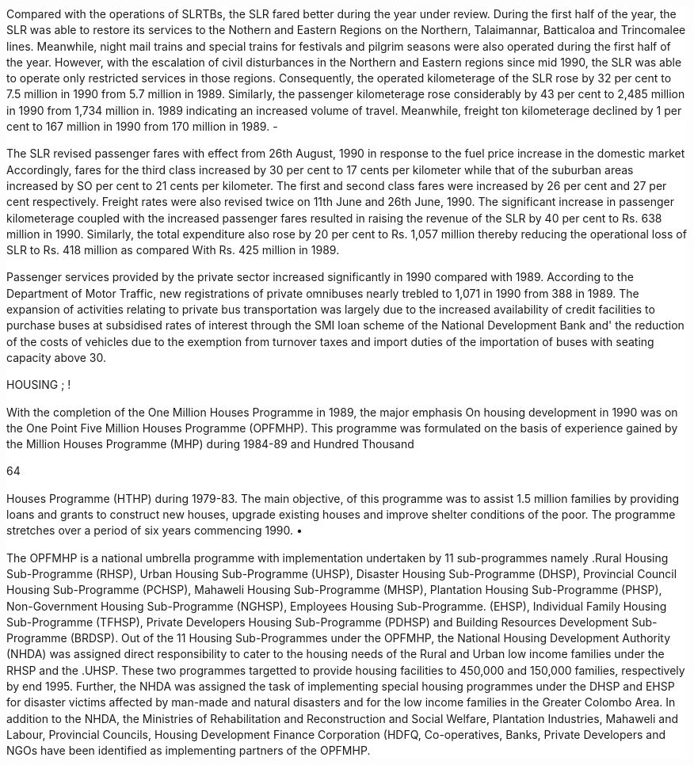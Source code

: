 Compared with the operations of SLRTBs, the SLR fared better during the year under review. During the first half of the year, the SLR was able to restore its services to the Nothern and Eastern Regions on the Northern, Talaimannar, Batticaloa and Trincomalee lines. Meanwhile, night mail trains and special trains for festivals and pil­grim seasons were also operated during the first half of the year. However, with the escalation of civil disturbances in the Northern and Eastern regions since mid 1990, the SLR was able to operate only restricted services in those regions. Consequently, the operated kilometerage of the SLR rose by 32 per cent to 7.5 million in 1990 from 5.7 million in 1989. Similarly, the passenger kilometerage rose considerably by 43 per cent to 2,485 million in 1990 from 1,734 million in. 1989 indicating an increased volume of travel. Meanwhile, freight ton kilometerage declined by 1 per cent to 167 million in 1990 from 170 million in 1989. -

The SLR revised passenger fares with effect from 26th August, 1990 in response to the fuel price increase in the domestic market Accordingly, fares for the third class increased by 30 per cent to 17 cents per kilometer while that of the suburban areas increased by SO per cent to 21 cents per kilometer. The first and second class fares were increased by 26 per cent and 27 per cent respectively. Freight rates were also revised twice on 11th June and 26th June, 1990. The significant increase in passenger kilometerage coupled with the increased passenger fares resulted in raising the revenue of the SLR by 40 per cent to Rs. 638 million in 1990. Similarly, the total expenditure also rose by 20 per cent to Rs. 1,057 million thereby reducing the operational loss of SLR to Rs. 418 million as compared With Rs. 425 million in 1989.

Passenger services provided by the private sector increased significantly in 1990 compared with 1989. According to the Department of Motor Traffic, new registrations of private omnibuses nearly trebled to 1,071 in 1990 from 388 in 1989. The expansion of activities relating to private bus transportation was largely due to the increased availabil­ity of credit facilities to purchase buses at subsidised rates of interest through the SMI loan scheme of the National Development Bank and' the reduction of the costs of vehicles due to the exemption from turnover taxes and import duties of the importation of buses with seating capacity above 30.

HOUSING ; !

With the completion of the One Million Houses Programme in 1989, the major emphasis On housing development in 1990 was on the One Point Five Million Houses Programme (OPFMHP). This programme was formulated on the basis of experience gained by the Million Houses Programme (MHP) during 1984-89 and Hundred Thousand

64

Houses Programme (HTHP) during 1979-83. The main objective, of this programme was to assist 1.5 million families by providing loans and grants to construct new houses, upgrade existing houses and improve shelter conditions of the poor. The programme stretches over a period of six years commencing 1990. •

The OPFMHP is a national umbrella programme with implementation undertaken by 11 sub-programmes namely .Rural Housing Sub-Programme (RHSP), Urban Housing Sub-Programme (UHSP), Disaster Housing Sub-Programme (DHSP), Provincial Council Housing Sub-Programme (PCHSP), Mahaweli Housing Sub-Programme (MHSP), Plantation Housing Sub-Programme (PHSP), Non-Government Housing Sub-Programme (NGHSP), Employees Housing Sub-Programme. (EHSP), Individual Family Housing Sub-Programme (TFHSP), Private Developers Housing Sub-Programme (PDHSP) and Building Resources Development Sub-Programme (BRDSP). Out of the 11 Hous­ing Sub-Programmes under the OPFMHP, the National Housing Development Authority (NHDA) was assigned direct responsibility to cater to the housing needs of the Rural and Urban low income families under the RHSP and the .UHSP. These two programmes targetted to provide housing facilities to 450,000 and 150,000 families, respectively by end 1995. Further, the NHDA was assigned the task of implementing special housing programmes under the DHSP and EHSP for disaster victims affected by man-made and natural disasters and for the low income families in the Greater Colombo Area. In addi­tion to the NHDA, the Ministries of Rehabilitation and Reconstruction and Social Wel­fare, Plantation Industries, Mahaweli and Labour, Provincial Councils, Housing Develop­ment Finance Corporation (HDFQ, Co-operatives, Banks, Private Developers and NGOs have been identified as implementing partners of the OPFMHP.
